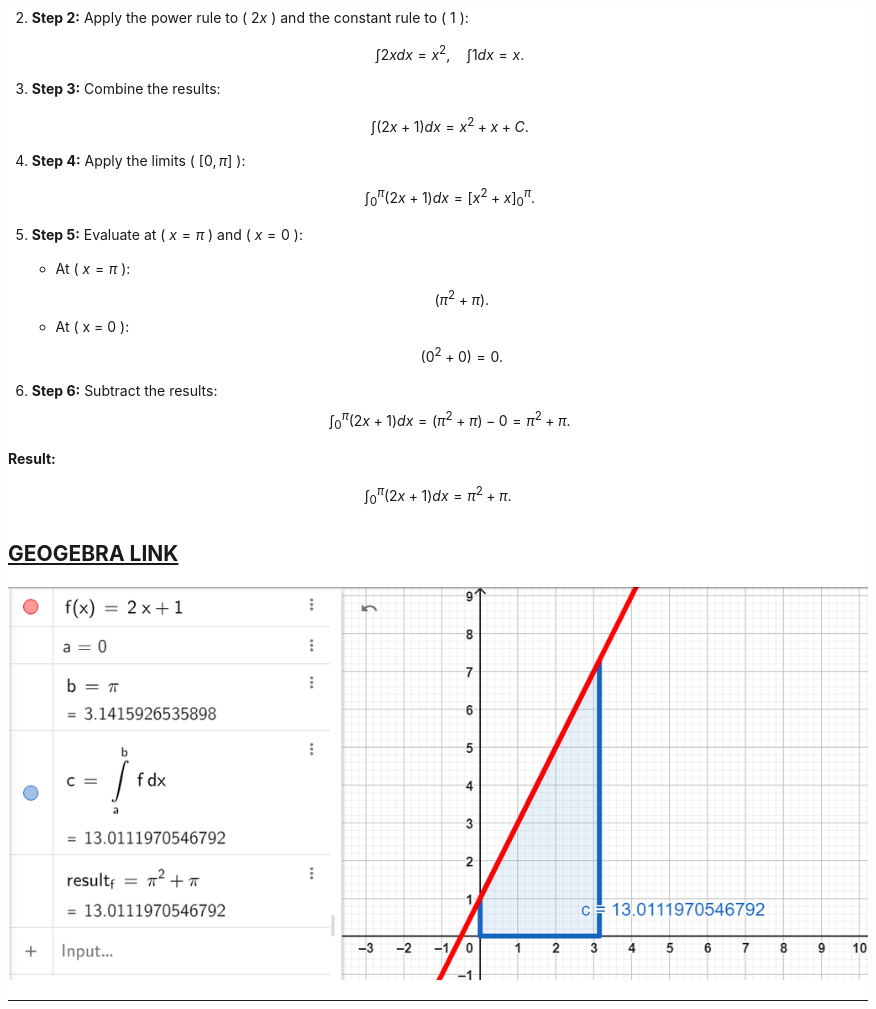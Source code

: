 2. **Step 2:** Apply the power rule to \( $2x$ \) and the constant rule to \( $1$ \):

    $$
    \int 2x dx = x^2, \quad \int 1 dx = x.
    $$

3. **Step 3:** Combine the results:

    $$
    \int (2x + 1) dx = x^2 + x + C.
    $$

4. **Step 4:** Apply the limits \( $[0, \pi]$ \):

    $$
    \int_{0}^{\pi} (2x + 1) dx = \left[ x^2 + x \right]_{0}^{\pi}.
    $$

5. **Step 5:** Evaluate at \( $x = \pi$ \) and \( $x = 0$ \):

    - At \( $x = \pi$ \):
        $$
        (\pi^2 + \pi).
        $$
    - At \( x = 0 \):
        $$
        (0^2 + 0) = 0.
        $$

6. **Step 6:** Subtract the results:
    $$
    \int_{0}^{\pi} (2x + 1) dx = (\pi^2 + \pi) - 0 = \pi^2 + \pi.
    $$

**Result:**

$$
\int_{0}^{\pi} (2x + 1) dx = \pi^2 + \pi.
$$

## [GEOGEBRA LINK](https://www.geogebra.org/calculator/wxnjtp8r)

![alt text](image-97.png)

---